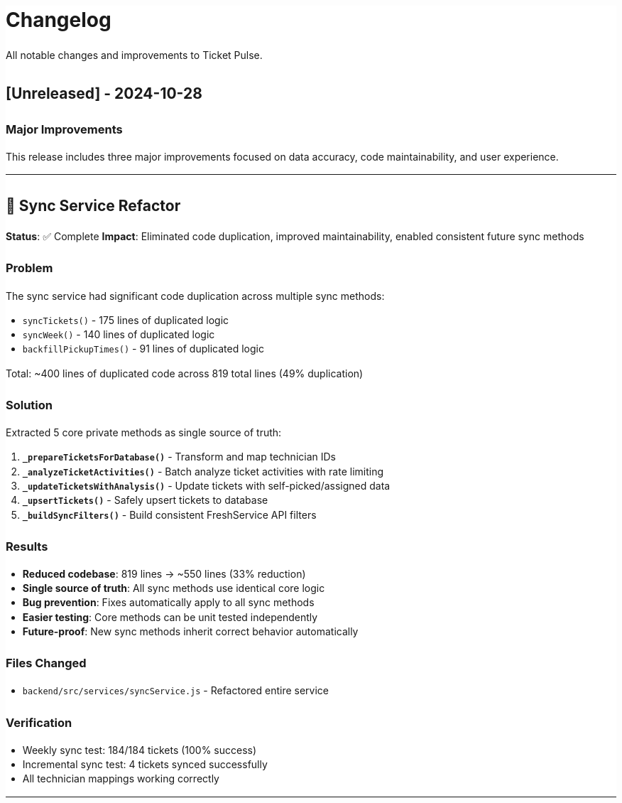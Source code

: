 # Changelog

All notable changes and improvements to Ticket Pulse.

## [Unreleased] - 2024-10-28

### Major Improvements

This release includes three major improvements focused on data accuracy, code maintainability, and user experience.

---

## 🔧 Sync Service Refactor

**Status**: ✅ Complete
**Impact**: Eliminated code duplication, improved maintainability, enabled consistent future sync methods

### Problem
The sync service had significant code duplication across multiple sync methods:
- `syncTickets()` - 175 lines of duplicated logic
- `syncWeek()` - 140 lines of duplicated logic
- `backfillPickupTimes()` - 91 lines of duplicated logic

Total: ~400 lines of duplicated code across 819 total lines (49% duplication)

### Solution
Extracted 5 core private methods as single source of truth:

1. **`_prepareTicketsForDatabase()`** - Transform and map technician IDs
2. **`_analyzeTicketActivities()`** - Batch analyze ticket activities with rate limiting
3. **`_updateTicketsWithAnalysis()`** - Update tickets with self-picked/assigned data
4. **`_upsertTickets()`** - Safely upsert tickets to database
5. **`_buildSyncFilters()`** - Build consistent FreshService API filters

### Results
- **Reduced codebase**: 819 lines → ~550 lines (33% reduction)
- **Single source of truth**: All sync methods use identical core logic
- **Bug prevention**: Fixes automatically apply to all sync methods
- **Easier testing**: Core methods can be unit tested independently
- **Future-proof**: New sync methods inherit correct behavior automatically

### Files Changed
- `backend/src/services/syncService.js` - Refactored entire service

### Verification
- Weekly sync test: 184/184 tickets (100% success)
- Incremental sync test: 4 tickets synced successfully
- All technician mappings working correctly

---